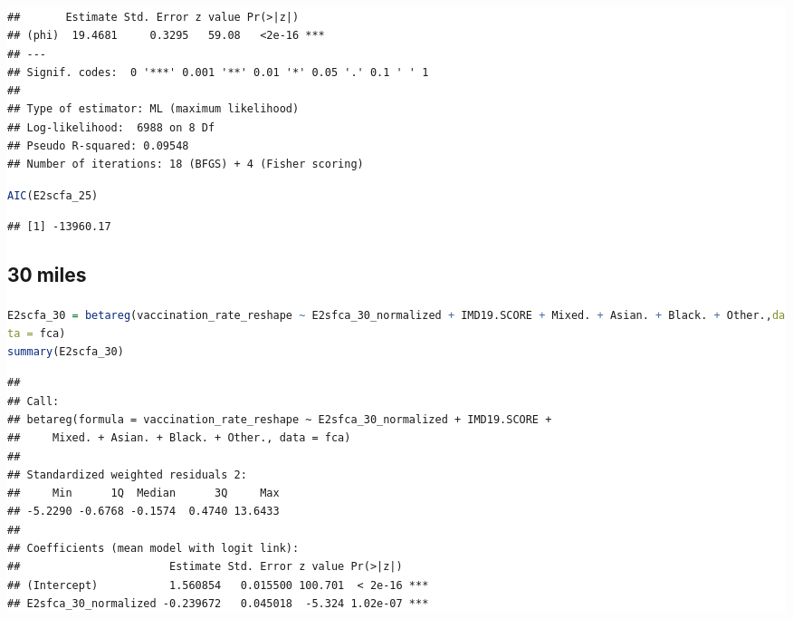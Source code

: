     ##       Estimate Std. Error z value Pr(>|z|)    
    ## (phi)  19.4681     0.3295   59.08   <2e-16 ***
    ## ---
    ## Signif. codes:  0 '***' 0.001 '**' 0.01 '*' 0.05 '.' 0.1 ' ' 1 
    ## 
    ## Type of estimator: ML (maximum likelihood)
    ## Log-likelihood:  6988 on 8 Df
    ## Pseudo R-squared: 0.09548
    ## Number of iterations: 18 (BFGS) + 4 (Fisher scoring)

``` r
AIC(E2scfa_25)
```

    ## [1] -13960.17

## 30 miles

``` r
E2scfa_30 = betareg(vaccination_rate_reshape ~ E2sfca_30_normalized + IMD19.SCORE + Mixed. + Asian. + Black. + Other.,data = fca)
summary(E2scfa_30)
```

    ## 
    ## Call:
    ## betareg(formula = vaccination_rate_reshape ~ E2sfca_30_normalized + IMD19.SCORE + 
    ##     Mixed. + Asian. + Black. + Other., data = fca)
    ## 
    ## Standardized weighted residuals 2:
    ##     Min      1Q  Median      3Q     Max 
    ## -5.2290 -0.6768 -0.1574  0.4740 13.6433 
    ## 
    ## Coefficients (mean model with logit link):
    ##                       Estimate Std. Error z value Pr(>|z|)    
    ## (Intercept)           1.560854   0.015500 100.701  < 2e-16 ***
    ## E2sfca_30_normalized -0.239672   0.045018  -5.324 1.02e-07 ***